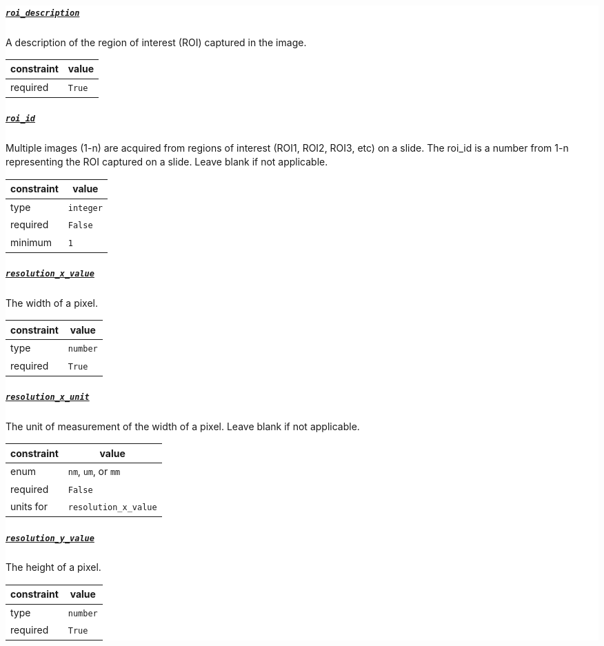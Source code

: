 <a name="roi_description"></a>
##### [`roi_description`](#roi_description)
A description of the region of interest (ROI) captured in the image.

| constraint | value |
| --- | --- |
| required | `True` |

<a name="roi_id"></a>
##### [`roi_id`](#roi_id)
Multiple images (1-n) are acquired from regions of interest (ROI1, ROI2, ROI3, etc) on a slide. The roi_id is a number from 1-n representing the ROI captured on a slide. Leave blank if not applicable.

| constraint | value |
| --- | --- |
| type | `integer` |
| required | `False` |
| minimum | `1` |

<a name="resolution_x_value"></a>
##### [`resolution_x_value`](#resolution_x_value)
The width of a pixel.

| constraint | value |
| --- | --- |
| type | `number` |
| required | `True` |

<a name="resolution_x_unit"></a>
##### [`resolution_x_unit`](#resolution_x_unit)
The unit of measurement of the width of a pixel. Leave blank if not applicable.

| constraint | value |
| --- | --- |
| enum | `nm`, `um`, or `mm` |
| required | `False` |
| units for | `resolution_x_value` |

<a name="resolution_y_value"></a>
##### [`resolution_y_value`](#resolution_y_value)
The height of a pixel.

| constraint | value |
| --- | --- |
| type | `number` |
| required | `True` |
